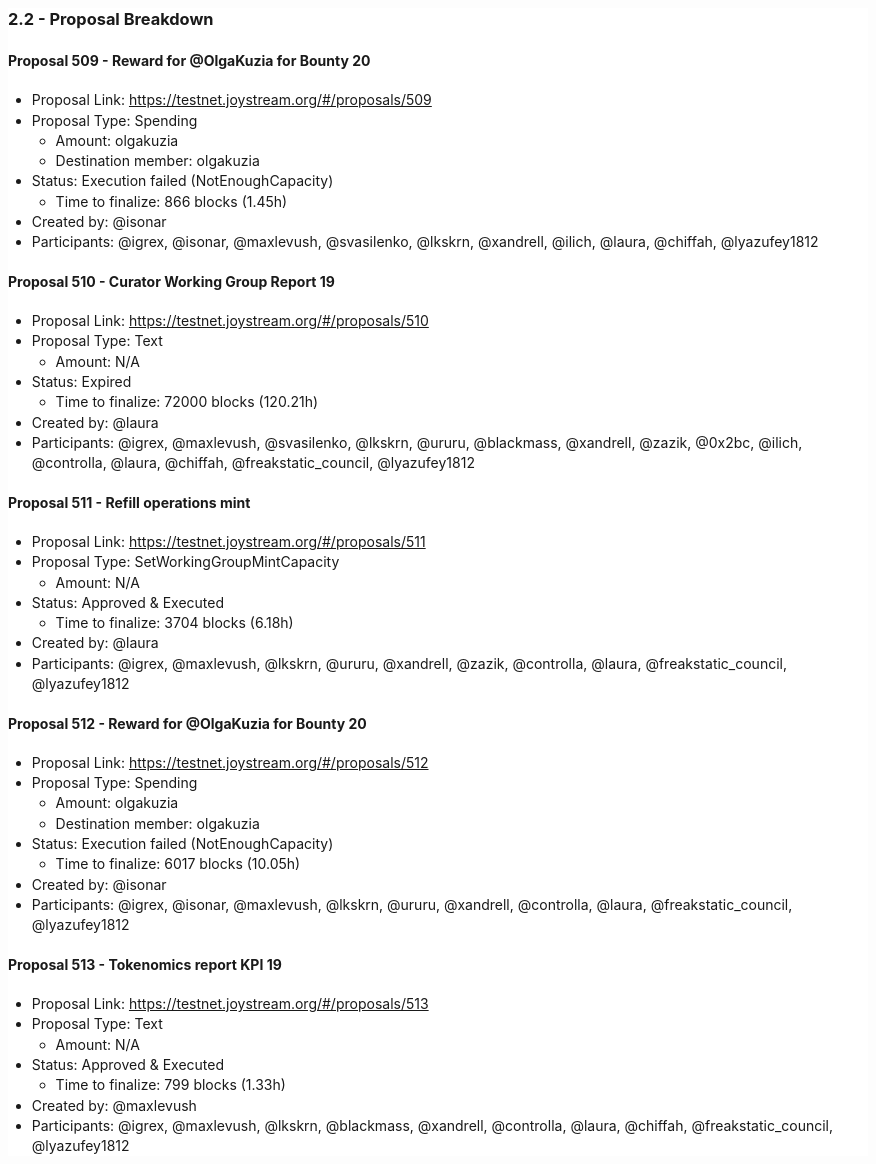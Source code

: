 ### 2.2 - Proposal Breakdown

#### Proposal 509 - Reward for @OlgaKuzia for Bounty 20
- Proposal Link: https://testnet.joystream.org/#/proposals/509
- Proposal Type: Spending
	- Amount: olgakuzia
	- Destination member: olgakuzia
- Status: Execution failed (NotEnoughCapacity)
	- Time to finalize: 866 blocks (1.45h)
- Created by: @isonar
- Participants: @igrex, @isonar, @maxlevush, @svasilenko, @lkskrn, @xandrell, @ilich, @laura, @chiffah, @lyazufey1812

#### Proposal 510 - Curator Working Group Report 19
- Proposal Link: https://testnet.joystream.org/#/proposals/510
- Proposal Type: Text
	- Amount: N/A
- Status: Expired
	- Time to finalize: 72000 blocks (120.21h)
- Created by: @laura
- Participants: @igrex, @maxlevush, @svasilenko, @lkskrn, @ururu, @blackmass, @xandrell, @zazik, @0x2bc, @ilich, @controlla, @laura, @chiffah, @freakstatic_council, @lyazufey1812

#### Proposal 511 - Refill operations mint
- Proposal Link: https://testnet.joystream.org/#/proposals/511
- Proposal Type: SetWorkingGroupMintCapacity
	- Amount: N/A
- Status: Approved & Executed
	- Time to finalize: 3704 blocks (6.18h)
- Created by: @laura
- Participants: @igrex, @maxlevush, @lkskrn, @ururu, @xandrell, @zazik, @controlla, @laura, @freakstatic_council, @lyazufey1812

#### Proposal 512 - Reward for @OlgaKuzia for Bounty 20
- Proposal Link: https://testnet.joystream.org/#/proposals/512
- Proposal Type: Spending
	- Amount: olgakuzia
	- Destination member: olgakuzia
- Status: Execution failed (NotEnoughCapacity)
	- Time to finalize: 6017 blocks (10.05h)
- Created by: @isonar
- Participants: @igrex, @isonar, @maxlevush, @lkskrn, @ururu, @xandrell, @controlla, @laura, @freakstatic_council, @lyazufey1812

#### Proposal 513 - Tokenomics report KPI 19
- Proposal Link: https://testnet.joystream.org/#/proposals/513
- Proposal Type: Text
	- Amount: N/A
- Status: Approved & Executed
	- Time to finalize: 799 blocks (1.33h)
- Created by: @maxlevush
- Participants: @igrex, @maxlevush, @lkskrn, @blackmass, @xandrell, @controlla, @laura, @chiffah, @freakstatic_council, @lyazufey1812
